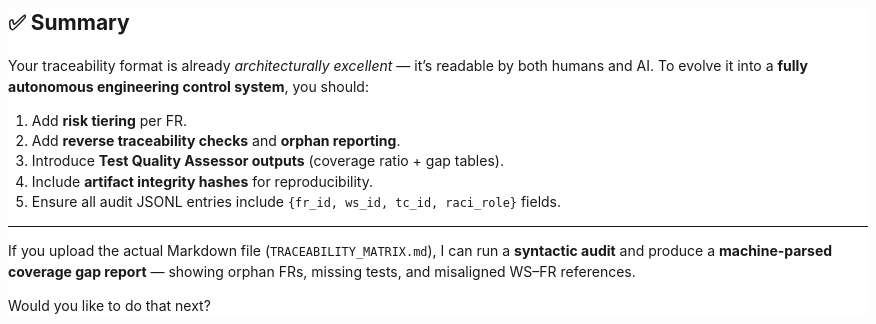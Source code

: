 
## ✅ Summary

Your traceability format is already *architecturally excellent* — it’s readable by both humans and AI.
To evolve it into a **fully autonomous engineering control system**, you should:

1. Add **risk tiering** per FR.
2. Add **reverse traceability checks** and **orphan reporting**.
3. Introduce **Test Quality Assessor outputs** (coverage ratio + gap tables).
4. Include **artifact integrity hashes** for reproducibility.
5. Ensure all audit JSONL entries include `{fr_id, ws_id, tc_id, raci_role}` fields.

---

If you upload the actual Markdown file (`TRACEABILITY_MATRIX.md`),
I can run a **syntactic audit** and produce a **machine-parsed coverage gap report** — showing orphan FRs, missing tests, and misaligned WS–FR references.

Would you like to do that next?
